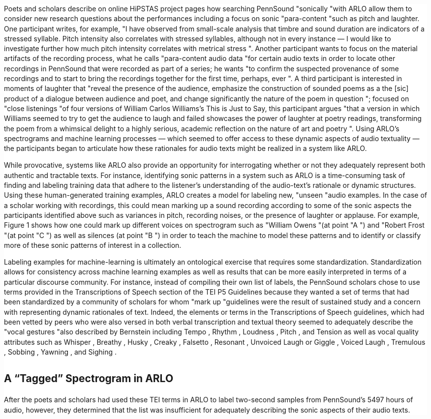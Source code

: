 Poets and scholars describe on online HiPSTAS project pages how searching PennSound "sonically "with ARLO allow them to consider new research questions about the performances including a focus on sonic "para-content "such as pitch and laughter. One participant writes, for example, "I have observed from small-scale analysis that timbre and sound duration are indicators of a stressed syllable. Pitch intensity also correlates with stressed syllables, although not in every instance — I would like to investigate further how much pitch intensity correlates with metrical stress ". Another participant wants to focus on the material artifacts of the recording process, what he calls "para-content audio data "for certain audio texts in order to locate other recordings in PennSound that were recorded as part of a series; he wants "to confirm the suspected provenance of some recordings and to start to bring the recordings together for the first time, perhaps, ever ". A third participant is interested in moments of laughter that "reveal the presence of the audience, emphasize the construction of sounded poems as a the [sic] product of a dialogue between audience and poet, and change significantly the nature of the poem in question "; focused on "close listenings "of four versions of William Carlos Williams’s This is Just to Say, this participant argues "that a version in which Williams seemed to try to get the audience to laugh and failed showcases the power of laughter at poetry readings, transforming the poem from a whimsical delight to a highly serious, academic reflection on the nature of art and poetry ". Using ARLO’s spectrograms and machine learning processes — which seemed to offer access to these dynamic aspects of audio textuality — the participants began to articulate how these rationales for audio texts might be realized in a system like ARLO. 

While provocative, systems like ARLO also provide an opportunity for interrogating whether or not they adequately represent both authentic and tractable texts. For instance, identifying sonic patterns in a system such as ARLO is a time-consuming task of finding and labeling training data that adhere to the listener’s understanding of the audio-text’s rationale or dynamic structures. Using these human-generated training examples, ARLO creates a model for labeling new, "unseen "audio examples. In the case of a scholar working with recordings, this could mean marking up a sound recording according to some of the sonic aspects the participants identified above such as variances in pitch, recording noises, or the presence of laughter or applause. For example, Figure 1 shows how one could mark up different voices on spectrogram such as "William Owens "(at point "A ") and "Robert Frost "(at point "C ") as well as silences (at point "B ") in order to teach the machine to model these patterns and to identify or classify more of these sonic patterns of interest in a collection. 

Labeling examples for machine-learning is ultimately an ontological exercise that requires some standardization. Standardization allows for consistency across machine learning examples as well as results that can be more easily interpreted in terms of a particular discourse community. For instance, instead of compiling their own list of labels, the PennSound scholars chose to use terms provided in the Transcriptions of Speech section of the TEI P5 Guidelines because they wanted a set of terms that had been standardized by a community of scholars for whom "mark up "guidelines were the result of sustained study and a concern with representing dynamic rationales of text. Indeed, the elements or terms in the Transcriptions of Speech guidelines, which had been vetted by peers who were also versed in both verbal transcription and textual theory seemed to adequately describe the "vocal gestures "also described by Bernstein including Tempo , Rhythm , Loudness , Pitch , and Tension as well as vocal quality attributes such as Whisper , Breathy , Husky , Creaky , Falsetto , Resonant , Unvoiced Laugh or Giggle , Voiced Laugh , Tremulous , Sobbing , Yawning , and Sighing . 


## A “Tagged” Spectrogram in ARLO 


After the poets and scholars had used these TEI terms in ARLO to label two-second samples from PennSound’s 5497 hours of audio, however, they determined that the list was insufficient for adequately describing the sonic aspects of their audio texts. 


[^1]: Audio is best defined as sound that has been recorded,
[^2]: A computational model of text, in Willard
[^3]:  The instantaneous energy
[^4]: These results are discussed
[^5]: The MARC standard, which was originated by the LC,
[^6]: See more discussions of these perceived
[^7]: ARC is